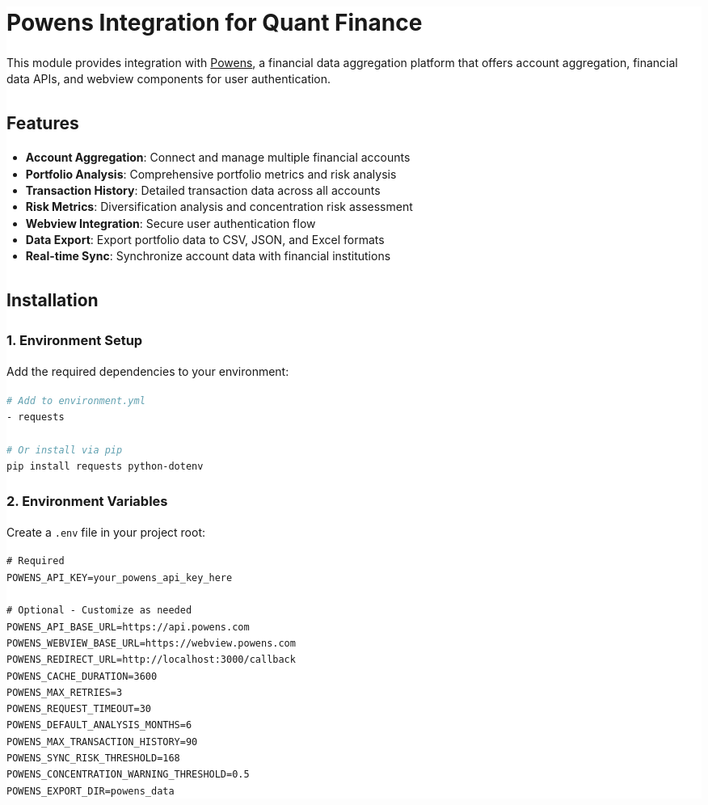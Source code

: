 # Powens Integration for Quant Finance

This module provides integration with [Powens](https://docs.powens.com/console-webview), a financial data aggregation platform that offers account aggregation, financial data APIs, and webview components for user authentication.

## Features

- **Account Aggregation**: Connect and manage multiple financial accounts
- **Portfolio Analysis**: Comprehensive portfolio metrics and risk analysis
- **Transaction History**: Detailed transaction data across all accounts
- **Risk Metrics**: Diversification analysis and concentration risk assessment
- **Webview Integration**: Secure user authentication flow
- **Data Export**: Export portfolio data to CSV, JSON, and Excel formats
- **Real-time Sync**: Synchronize account data with financial institutions

## Installation

### 1. Environment Setup

Add the required dependencies to your environment:

```bash
# Add to environment.yml
- requests

# Or install via pip
pip install requests python-dotenv
```

### 2. Environment Variables

Create a `.env` file in your project root:

```env
# Required
POWENS_API_KEY=your_powens_api_key_here

# Optional - Customize as needed
POWENS_API_BASE_URL=https://api.powens.com
POWENS_WEBVIEW_BASE_URL=https://webview.powens.com
POWENS_REDIRECT_URL=http://localhost:3000/callback
POWENS_CACHE_DURATION=3600
POWENS_MAX_RETRIES=3
POWENS_REQUEST_TIMEOUT=30
POWENS_DEFAULT_ANALYSIS_MONTHS=6
POWENS_MAX_TRANSACTION_HISTORY=90
POWENS_SYNC_RISK_THRESHOLD=168
POWENS_CONCENTRATION_WARNING_THRESHOLD=0.5
POWENS_EXPORT_DIR=powens_data
```
